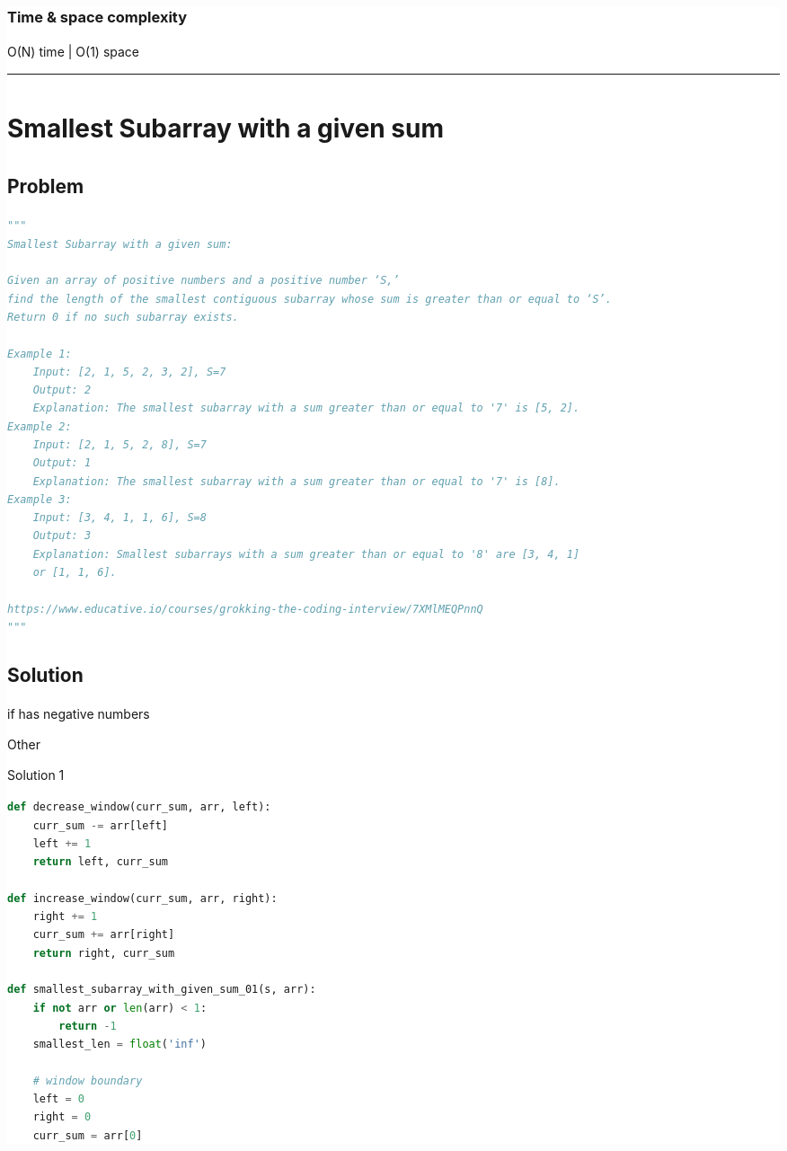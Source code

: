 ### Time & space complexity

O(N) time | O(1) space

---

# Smallest Subarray with a given sum

## Problem

```python
"""
Smallest Subarray with a given sum:

Given an array of positive numbers and a positive number ‘S,’
find the length of the smallest contiguous subarray whose sum is greater than or equal to ‘S’.
Return 0 if no such subarray exists.

Example 1:
    Input: [2, 1, 5, 2, 3, 2], S=7
    Output: 2
    Explanation: The smallest subarray with a sum greater than or equal to '7' is [5, 2].
Example 2:
    Input: [2, 1, 5, 2, 8], S=7
    Output: 1
    Explanation: The smallest subarray with a sum greater than or equal to '7' is [8].
Example 3:
    Input: [3, 4, 1, 1, 6], S=8
    Output: 3
    Explanation: Smallest subarrays with a sum greater than or equal to '8' are [3, 4, 1]
    or [1, 1, 6].

https://www.educative.io/courses/grokking-the-coding-interview/7XMlMEQPnnQ
"""
```

## Solution

if has negative numbers

Other

Solution 1

```python
def decrease_window(curr_sum, arr, left):
    curr_sum -= arr[left]
    left += 1
    return left, curr_sum

def increase_window(curr_sum, arr, right):
    right += 1
    curr_sum += arr[right]
    return right, curr_sum

def smallest_subarray_with_given_sum_01(s, arr):
    if not arr or len(arr) < 1:
        return -1
    smallest_len = float('inf')

    # window boundary
    left = 0
    right = 0
    curr_sum = arr[0]
```